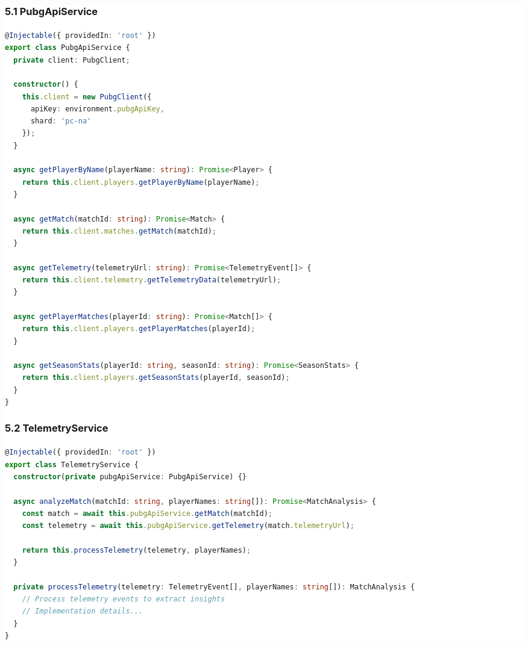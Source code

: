 ### 5.1 PubgApiService
```typescript
@Injectable({ providedIn: 'root' })
export class PubgApiService {
  private client: PubgClient;
  
  constructor() {
    this.client = new PubgClient({
      apiKey: environment.pubgApiKey,
      shard: 'pc-na'
    });
  }
  
  async getPlayerByName(playerName: string): Promise<Player> {
    return this.client.players.getPlayerByName(playerName);
  }
  
  async getMatch(matchId: string): Promise<Match> {
    return this.client.matches.getMatch(matchId);
  }
  
  async getTelemetry(telemetryUrl: string): Promise<TelemetryEvent[]> {
    return this.client.telemetry.getTelemetryData(telemetryUrl);
  }
  
  async getPlayerMatches(playerId: string): Promise<Match[]> {
    return this.client.players.getPlayerMatches(playerId);
  }
  
  async getSeasonStats(playerId: string, seasonId: string): Promise<SeasonStats> {
    return this.client.players.getSeasonStats(playerId, seasonId);
  }
}
```

### 5.2 TelemetryService
```typescript
@Injectable({ providedIn: 'root' })
export class TelemetryService {
  constructor(private pubgApiService: PubgApiService) {}
  
  async analyzeMatch(matchId: string, playerNames: string[]): Promise<MatchAnalysis> {
    const match = await this.pubgApiService.getMatch(matchId);
    const telemetry = await this.pubgApiService.getTelemetry(match.telemetryUrl);
    
    return this.processTelemetry(telemetry, playerNames);
  }
  
  private processTelemetry(telemetry: TelemetryEvent[], playerNames: string[]): MatchAnalysis {
    // Process telemetry events to extract insights
    // Implementation details...
  }
}
```
